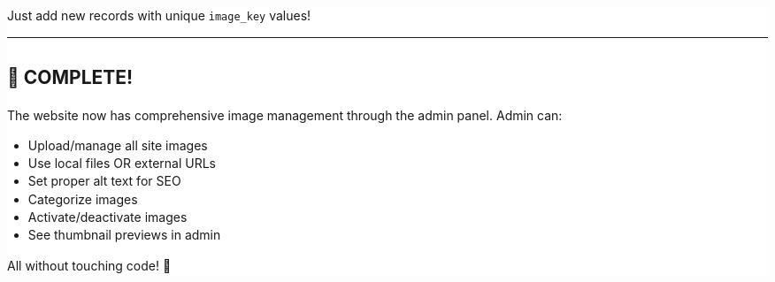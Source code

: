 Just add new records with unique `image_key` values!

---

## 🎉 COMPLETE!

The website now has comprehensive image management through the admin panel. Admin can:
- Upload/manage all site images
- Use local files OR external URLs
- Set proper alt text for SEO
- Categorize images
- Activate/deactivate images
- See thumbnail previews in admin

All without touching code! 🚀
